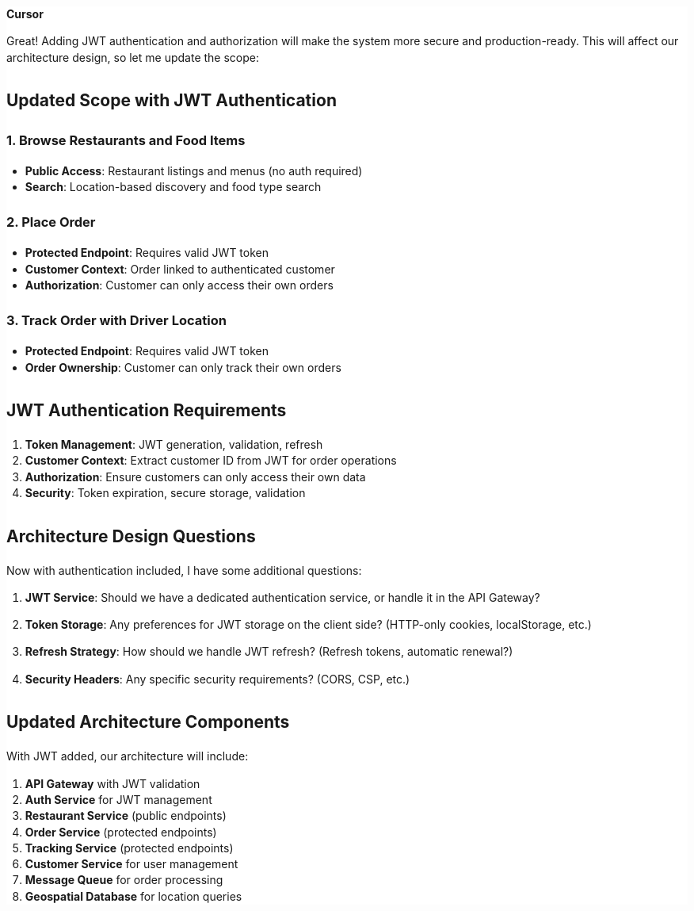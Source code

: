 **Cursor**

Great! Adding JWT authentication and authorization will make the system more secure and production-ready. This will affect our architecture design, so let me update the scope:

## Updated Scope with JWT Authentication

### **1. Browse Restaurants and Food Items**
- **Public Access**: Restaurant listings and menus (no auth required)
- **Search**: Location-based discovery and food type search

### **2. Place Order**
- **Protected Endpoint**: Requires valid JWT token
- **Customer Context**: Order linked to authenticated customer
- **Authorization**: Customer can only access their own orders

### **3. Track Order with Driver Location**
- **Protected Endpoint**: Requires valid JWT token
- **Order Ownership**: Customer can only track their own orders

## JWT Authentication Requirements

1. **Token Management**: JWT generation, validation, refresh
2. **Customer Context**: Extract customer ID from JWT for order operations
3. **Authorization**: Ensure customers can only access their own data
4. **Security**: Token expiration, secure storage, validation

## Architecture Design Questions

Now with authentication included, I have some additional questions:

1. **JWT Service**: Should we have a dedicated authentication service, or handle it in the API Gateway?

2. **Token Storage**: Any preferences for JWT storage on the client side? (HTTP-only cookies, localStorage, etc.)

3. **Refresh Strategy**: How should we handle JWT refresh? (Refresh tokens, automatic renewal?)

4. **Security Headers**: Any specific security requirements? (CORS, CSP, etc.)

## Updated Architecture Components

With JWT added, our architecture will include:

1. **API Gateway** with JWT validation
2. **Auth Service** for JWT management
3. **Restaurant Service** (public endpoints)
4. **Order Service** (protected endpoints)
5. **Tracking Service** (protected endpoints)
6. **Customer Service** for user management
7. **Message Queue** for order processing
8. **Geospatial Database** for location queries
